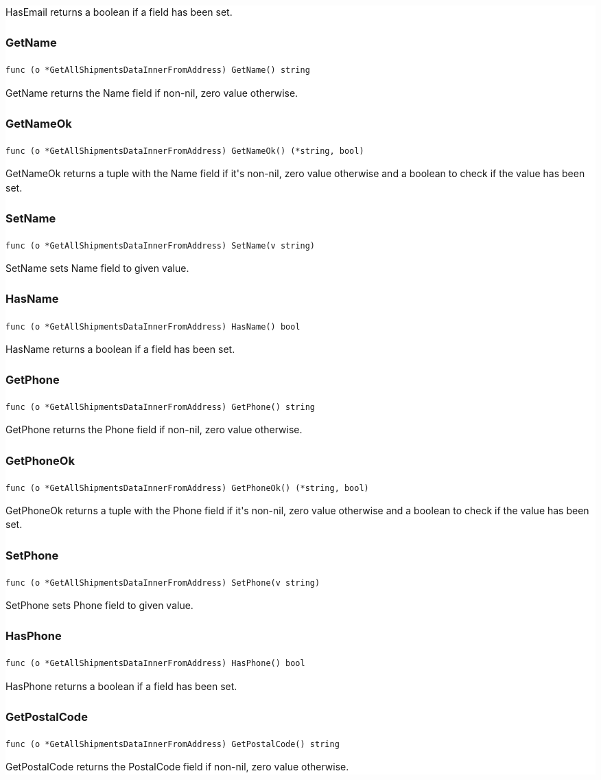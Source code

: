 HasEmail returns a boolean if a field has been set.

### GetName

`func (o *GetAllShipmentsDataInnerFromAddress) GetName() string`

GetName returns the Name field if non-nil, zero value otherwise.

### GetNameOk

`func (o *GetAllShipmentsDataInnerFromAddress) GetNameOk() (*string, bool)`

GetNameOk returns a tuple with the Name field if it's non-nil, zero value otherwise
and a boolean to check if the value has been set.

### SetName

`func (o *GetAllShipmentsDataInnerFromAddress) SetName(v string)`

SetName sets Name field to given value.

### HasName

`func (o *GetAllShipmentsDataInnerFromAddress) HasName() bool`

HasName returns a boolean if a field has been set.

### GetPhone

`func (o *GetAllShipmentsDataInnerFromAddress) GetPhone() string`

GetPhone returns the Phone field if non-nil, zero value otherwise.

### GetPhoneOk

`func (o *GetAllShipmentsDataInnerFromAddress) GetPhoneOk() (*string, bool)`

GetPhoneOk returns a tuple with the Phone field if it's non-nil, zero value otherwise
and a boolean to check if the value has been set.

### SetPhone

`func (o *GetAllShipmentsDataInnerFromAddress) SetPhone(v string)`

SetPhone sets Phone field to given value.

### HasPhone

`func (o *GetAllShipmentsDataInnerFromAddress) HasPhone() bool`

HasPhone returns a boolean if a field has been set.

### GetPostalCode

`func (o *GetAllShipmentsDataInnerFromAddress) GetPostalCode() string`

GetPostalCode returns the PostalCode field if non-nil, zero value otherwise.
